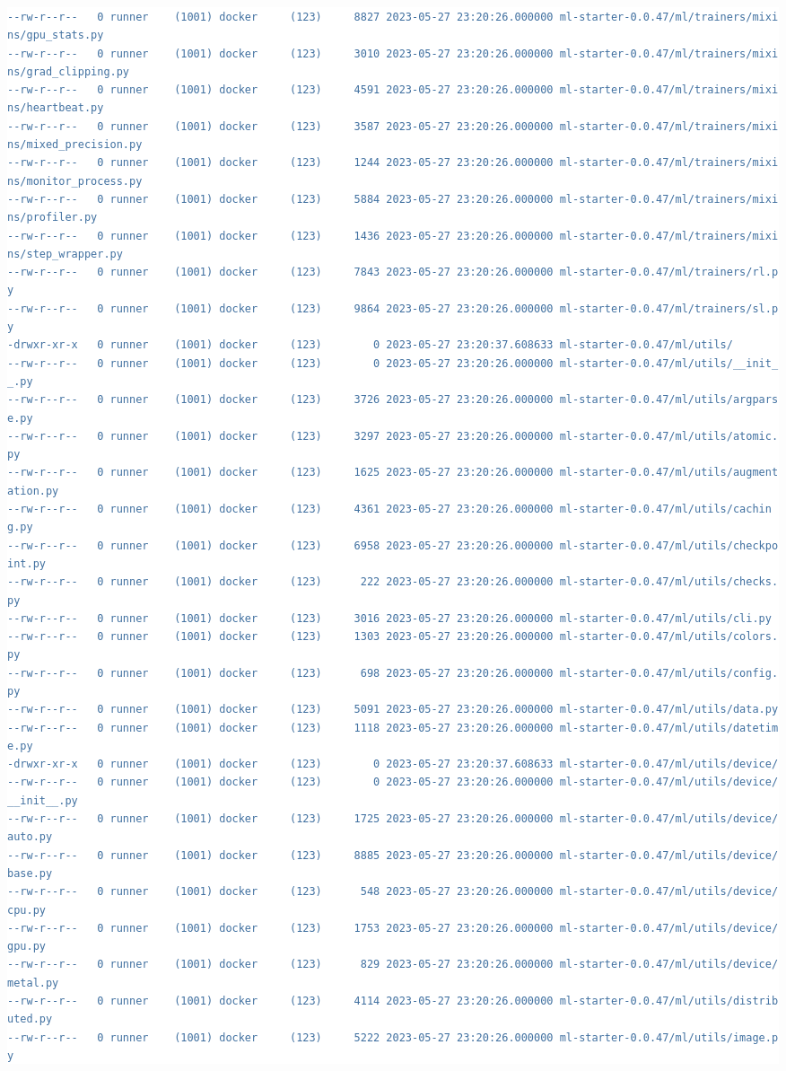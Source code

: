 ```diff
--rw-r--r--   0 runner    (1001) docker     (123)     8827 2023-05-27 23:20:26.000000 ml-starter-0.0.47/ml/trainers/mixins/gpu_stats.py
--rw-r--r--   0 runner    (1001) docker     (123)     3010 2023-05-27 23:20:26.000000 ml-starter-0.0.47/ml/trainers/mixins/grad_clipping.py
--rw-r--r--   0 runner    (1001) docker     (123)     4591 2023-05-27 23:20:26.000000 ml-starter-0.0.47/ml/trainers/mixins/heartbeat.py
--rw-r--r--   0 runner    (1001) docker     (123)     3587 2023-05-27 23:20:26.000000 ml-starter-0.0.47/ml/trainers/mixins/mixed_precision.py
--rw-r--r--   0 runner    (1001) docker     (123)     1244 2023-05-27 23:20:26.000000 ml-starter-0.0.47/ml/trainers/mixins/monitor_process.py
--rw-r--r--   0 runner    (1001) docker     (123)     5884 2023-05-27 23:20:26.000000 ml-starter-0.0.47/ml/trainers/mixins/profiler.py
--rw-r--r--   0 runner    (1001) docker     (123)     1436 2023-05-27 23:20:26.000000 ml-starter-0.0.47/ml/trainers/mixins/step_wrapper.py
--rw-r--r--   0 runner    (1001) docker     (123)     7843 2023-05-27 23:20:26.000000 ml-starter-0.0.47/ml/trainers/rl.py
--rw-r--r--   0 runner    (1001) docker     (123)     9864 2023-05-27 23:20:26.000000 ml-starter-0.0.47/ml/trainers/sl.py
-drwxr-xr-x   0 runner    (1001) docker     (123)        0 2023-05-27 23:20:37.608633 ml-starter-0.0.47/ml/utils/
--rw-r--r--   0 runner    (1001) docker     (123)        0 2023-05-27 23:20:26.000000 ml-starter-0.0.47/ml/utils/__init__.py
--rw-r--r--   0 runner    (1001) docker     (123)     3726 2023-05-27 23:20:26.000000 ml-starter-0.0.47/ml/utils/argparse.py
--rw-r--r--   0 runner    (1001) docker     (123)     3297 2023-05-27 23:20:26.000000 ml-starter-0.0.47/ml/utils/atomic.py
--rw-r--r--   0 runner    (1001) docker     (123)     1625 2023-05-27 23:20:26.000000 ml-starter-0.0.47/ml/utils/augmentation.py
--rw-r--r--   0 runner    (1001) docker     (123)     4361 2023-05-27 23:20:26.000000 ml-starter-0.0.47/ml/utils/caching.py
--rw-r--r--   0 runner    (1001) docker     (123)     6958 2023-05-27 23:20:26.000000 ml-starter-0.0.47/ml/utils/checkpoint.py
--rw-r--r--   0 runner    (1001) docker     (123)      222 2023-05-27 23:20:26.000000 ml-starter-0.0.47/ml/utils/checks.py
--rw-r--r--   0 runner    (1001) docker     (123)     3016 2023-05-27 23:20:26.000000 ml-starter-0.0.47/ml/utils/cli.py
--rw-r--r--   0 runner    (1001) docker     (123)     1303 2023-05-27 23:20:26.000000 ml-starter-0.0.47/ml/utils/colors.py
--rw-r--r--   0 runner    (1001) docker     (123)      698 2023-05-27 23:20:26.000000 ml-starter-0.0.47/ml/utils/config.py
--rw-r--r--   0 runner    (1001) docker     (123)     5091 2023-05-27 23:20:26.000000 ml-starter-0.0.47/ml/utils/data.py
--rw-r--r--   0 runner    (1001) docker     (123)     1118 2023-05-27 23:20:26.000000 ml-starter-0.0.47/ml/utils/datetime.py
-drwxr-xr-x   0 runner    (1001) docker     (123)        0 2023-05-27 23:20:37.608633 ml-starter-0.0.47/ml/utils/device/
--rw-r--r--   0 runner    (1001) docker     (123)        0 2023-05-27 23:20:26.000000 ml-starter-0.0.47/ml/utils/device/__init__.py
--rw-r--r--   0 runner    (1001) docker     (123)     1725 2023-05-27 23:20:26.000000 ml-starter-0.0.47/ml/utils/device/auto.py
--rw-r--r--   0 runner    (1001) docker     (123)     8885 2023-05-27 23:20:26.000000 ml-starter-0.0.47/ml/utils/device/base.py
--rw-r--r--   0 runner    (1001) docker     (123)      548 2023-05-27 23:20:26.000000 ml-starter-0.0.47/ml/utils/device/cpu.py
--rw-r--r--   0 runner    (1001) docker     (123)     1753 2023-05-27 23:20:26.000000 ml-starter-0.0.47/ml/utils/device/gpu.py
--rw-r--r--   0 runner    (1001) docker     (123)      829 2023-05-27 23:20:26.000000 ml-starter-0.0.47/ml/utils/device/metal.py
--rw-r--r--   0 runner    (1001) docker     (123)     4114 2023-05-27 23:20:26.000000 ml-starter-0.0.47/ml/utils/distributed.py
--rw-r--r--   0 runner    (1001) docker     (123)     5222 2023-05-27 23:20:26.000000 ml-starter-0.0.47/ml/utils/image.py
```